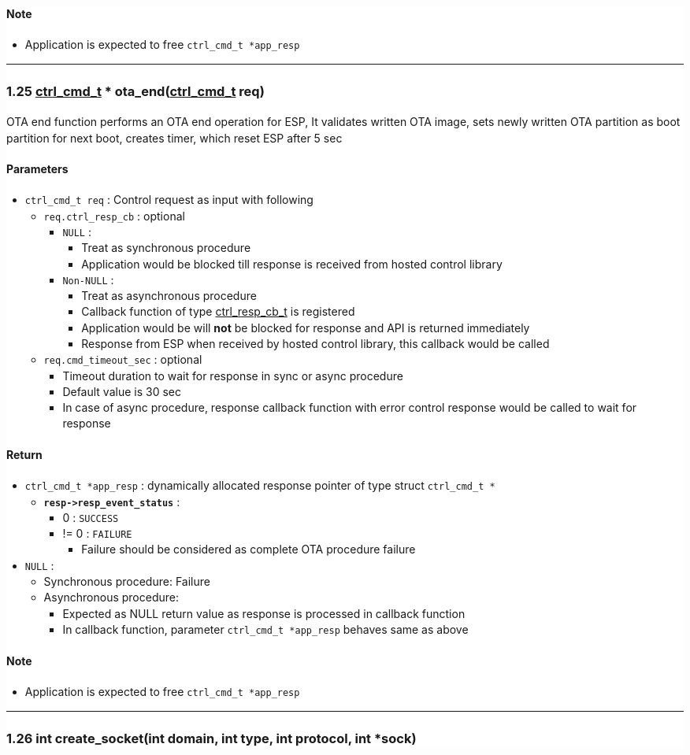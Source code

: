 #### Note
- Application is expected to free `ctrl_cmd_t *app_resp`

---

### 1.25 [ctrl_cmd_t](#416-struct-ctrl_cmd_t) * ota_end([ctrl_cmd_t](#416-struct-ctrl_cmd_t) req)

OTA end function performs an OTA end operation for ESP, It validates written OTA image, sets newly written OTA partition as boot partition for next boot, creates timer, which reset ESP after 5 sec

#### Parameters
- `ctrl_cmd_t req` :
Control request as input with following
  - `req.ctrl_resp_cb` : optional
    - `NULL` :
      - Treat as synchronous procedure
      - Application would be blocked till response is received from hosted control library
    - `Non-NULL` :
      - Treat as asynchronous procedure
      - Callback function of type [ctrl_resp_cb_t](#31-typedef-int-ctrl_resp_cb_t-ctrl_cmd_t-resp) is registered
      - Application would be will **not** be blocked for response and API is returned immediately
      - Response from ESP when received by hosted control library, this callback would be called
  - `req.cmd_timeout_sec` : optional
    - Timeout duration to wait for response in sync or async procedure
    - Default value is 30 sec
    - In case of async procedure, response callback function with error control response would be called to wait for response

#### Return
- `ctrl_cmd_t *app_resp` :
dynamically allocated response pointer of type struct `ctrl_cmd_t *`
  - **`resp->resp_event_status`** :
    - 0 : `SUCCESS`
    - != 0 : `FAILURE`
      - Failure should be considered as complete OTA procedure failure
- `NULL` :
  - Synchronous procedure: Failure
  - Asynchronous procedure:
    - Expected as NULL return value as response is processed in callback function
    - In callback function, parameter `ctrl_cmd_t *app_resp` behaves same as above

#### Note
- Application is expected to free `ctrl_cmd_t *app_resp`

---


### 1.26 int create_socket(int domain, int type, int protocol, int *sock)
